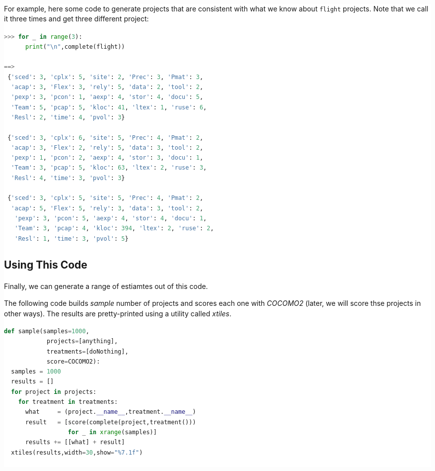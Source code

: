 For example, here some code to generate projects that are consistent
with what we know about `flight` projects. Note that we call it three
times and get three different project:

```python
>>> for _ in range(3):
      print("\n",complete(flight))

==>
 {'sced': 3, 'cplx': 5, 'site': 2, 'Prec': 3, 'Pmat': 3, 
  'acap': 3, 'Flex': 3, 'rely': 5, 'data': 2, 'tool': 2, 
  'pexp': 3, 'pcon': 1, 'aexp': 4, 'stor': 4, 'docu': 5, 
  'Team': 5, 'pcap': 5, 'kloc': 41, 'ltex': 1, 'ruse': 6, 
  'Resl': 2, 'time': 4, 'pvol': 3}

 {'sced': 3, 'cplx': 6, 'site': 5, 'Prec': 4, 'Pmat': 2, 
  'acap': 3, 'Flex': 2, 'rely': 5, 'data': 3, 'tool': 2, 
  'pexp': 1, 'pcon': 2, 'aexp': 4, 'stor': 3, 'docu': 1, 
  'Team': 3, 'pcap': 5, 'kloc': 63, 'ltex': 2, 'ruse': 3, 
  'Resl': 4, 'time': 3, 'pvol': 3}

 {'sced': 3, 'cplx': 5, 'site': 5, 'Prec': 4, 'Pmat': 2, 
  'acap': 5, 'Flex': 5, 'rely': 3, 'data': 3, 'tool': 2, 
   'pexp': 3, 'pcon': 5, 'aexp': 4, 'stor': 4, 'docu': 1, 
   'Team': 3, 'pcap': 4, 'kloc': 394, 'ltex': 2, 'ruse': 2, 
   'Resl': 1, 'time': 3, 'pvol': 5}
```
 
## Using  This Code

Finally, we can generate a range of estiamtes out of this code.

The following code builds _sample_ number of projects and scores
each one with _COCOMO2_ (later, we will score thse projects in other ways).
The results are pretty-printed using a utility called _xtiles_.

````python
def sample(samples=1000,
            projects=[anything],
            treatments=[doNothing],
            score=COCOMO2):
  samples = 1000
  results = []
  for project in projects:
    for treatment in treatments:
      what     = (project.__name__,treatment.__name__)
      result   = [score(complete(project,treatment()))  
                  for _ in xrange(samples)]
      results += [[what] + result]
  xtiles(results,width=30,show="%7.1f")
  
````


[boehm00]: http://goo.gl/kJE87M "Barry W. Boehm, Clark, Horowitz, Brown, Reifer, Chulani, Ray Madachy, and Bert Steece. 2000. Software Cost Estimation with Cocomo II (1st ed.). Prentice Hall"
